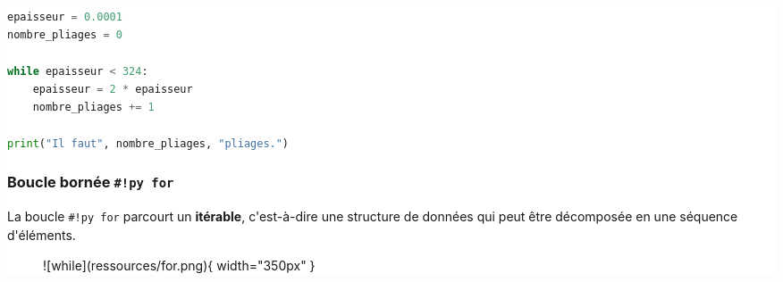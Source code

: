 
```py title="Combien de fois faut-il plier une feuille pour que son épaisseur dépasse la Tour Eiffel ?"
epaisseur = 0.0001
nombre_pliages = 0

while epaisseur < 324: 
    epaisseur = 2 * epaisseur
    nombre_pliages += 1

print("Il faut", nombre_pliages, "pliages.")
```


### Boucle bornée `#!py for`

La boucle `#!py for` parcourt un **itérable**, c'est-à-dire une structure de données qui peut être décomposée en une séquence d'éléments.

<figure markdown>
![while](ressources/for.png){ width="350px" }
</figure>
